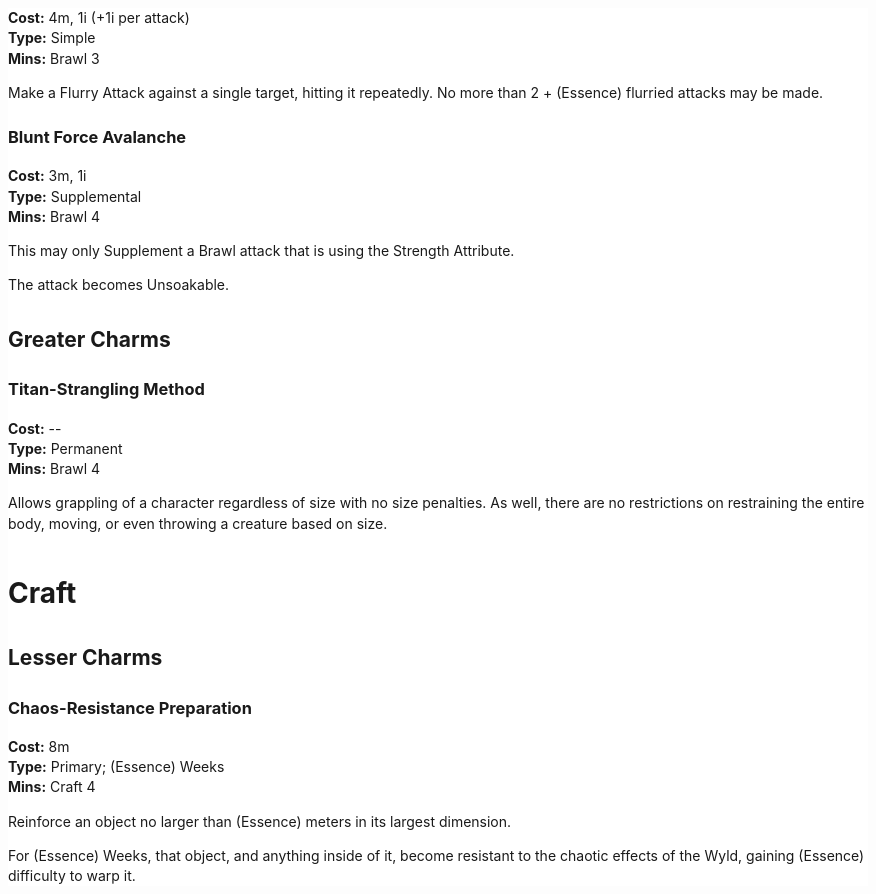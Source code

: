 **Cost:** 4m, 1i (+1i per attack)  
**Type:** Simple  
**Mins:** Brawl 3

Make a Flurry Attack against a single target, hitting it repeatedly. No
more than 2 + (Essence) flurried attacks may be made.

### Blunt Force Avalanche

**Cost:** 3m, 1i  
**Type:** Supplemental  
**Mins:** Brawl 4

This may only Supplement a Brawl attack that is using the Strength
Attribute.

The attack becomes Unsoakable.

###  

Greater Charms
--------------

### Titan-Strangling Method

**Cost:** --  
**Type:** Permanent  
**Mins:** Brawl 4

Allows grappling of a character regardless of size with no size
penalties. As well, there are no restrictions on restraining the entire
body, moving, or even throwing a creature based on size.

Craft
=====

Lesser Charms
-------------

### Chaos-Resistance Preparation

**Cost:** 8m  
**Type:** Primary; (Essence) Weeks  
**Mins:** Craft 4

Reinforce an object no larger than (Essence) meters in its largest
dimension.

For (Essence) Weeks, that object, and anything inside of it, become
resistant to the chaotic effects of the Wyld, gaining (Essence)
difficulty to warp it.
